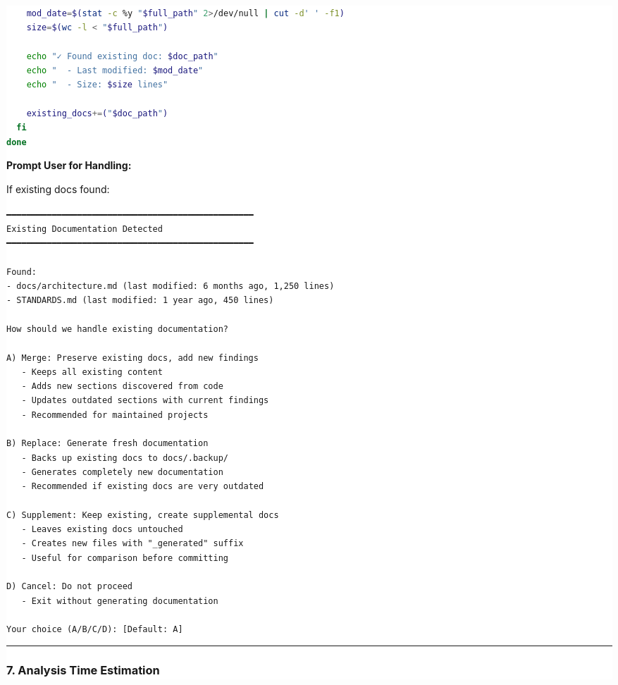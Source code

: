 ```bash
    mod_date=$(stat -c %y "$full_path" 2>/dev/null | cut -d' ' -f1)
    size=$(wc -l < "$full_path")

    echo "✓ Found existing doc: $doc_path"
    echo "  - Last modified: $mod_date"
    echo "  - Size: $size lines"

    existing_docs+=("$doc_path")
  fi
done
```

**Prompt User for Handling:**

If existing docs found:

```
━━━━━━━━━━━━━━━━━━━━━━━━━━━━━━━━━━━━━━━━━━━━━━━━━
Existing Documentation Detected
━━━━━━━━━━━━━━━━━━━━━━━━━━━━━━━━━━━━━━━━━━━━━━━━━

Found:
- docs/architecture.md (last modified: 6 months ago, 1,250 lines)
- STANDARDS.md (last modified: 1 year ago, 450 lines)

How should we handle existing documentation?

A) Merge: Preserve existing docs, add new findings
   - Keeps all existing content
   - Adds new sections discovered from code
   - Updates outdated sections with current findings
   - Recommended for maintained projects

B) Replace: Generate fresh documentation
   - Backs up existing docs to docs/.backup/
   - Generates completely new documentation
   - Recommended if existing docs are very outdated

C) Supplement: Keep existing, create supplemental docs
   - Leaves existing docs untouched
   - Creates new files with "_generated" suffix
   - Useful for comparison before committing

D) Cancel: Do not proceed
   - Exit without generating documentation

Your choice (A/B/C/D): [Default: A]
```

---

### 7. Analysis Time Estimation
